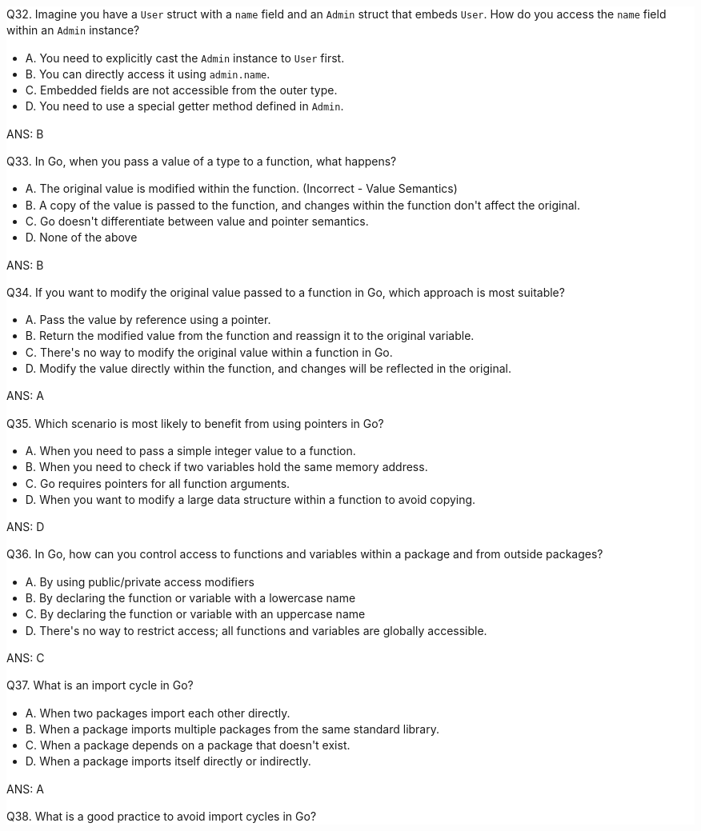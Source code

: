 Q32. Imagine you have a `User` struct with a `name` field and an `Admin` struct that embeds `User`. How do you access the `name` field within an `Admin` instance?

- A. You need to explicitly cast the `Admin` instance to `User` first.
- B. You can directly access it using `admin.name`.
- C. Embedded fields are not accessible from the outer type.
- D. You need to use a special getter method defined in `Admin`.

ANS: B

Q33. In Go, when you pass a value of a type to a function, what happens?

- A. The original value is modified within the function. (Incorrect - Value Semantics)
- B. A copy of the value is passed to the function, and changes within the function don't affect the original.
- C. Go doesn't differentiate between value and pointer semantics.
- D. None of the above

ANS: B

Q34. If you want to modify the original value passed to a function in Go, which approach is most suitable?

- A. Pass the value by reference using a pointer.
- B. Return the modified value from the function and reassign it to the original variable.
- C. There's no way to modify the original value within a function in Go.
- D. Modify the value directly within the function, and changes will be reflected in the original.

ANS: A

Q35. Which scenario is most likely to benefit from using pointers in Go?

- A. When you need to pass a simple integer value to a function.
- B. When you need to check if two variables hold the same memory address.
- C. Go requires pointers for all function arguments.
- D. When you want to modify a large data structure within a function to avoid copying.

ANS: D

Q36. In Go, how can you control access to functions and variables within a package and from outside packages?

- A. By using public/private access modifiers
- B. By declaring the function or variable with a lowercase name
- C. By declaring the function or variable with an uppercase name
- D. There's no way to restrict access; all functions and variables are globally accessible.

ANS: C

Q37. What is an import cycle in Go?

- A. When two packages import each other directly.
- B. When a package imports multiple packages from the same standard library.
- C. When a package depends on a package that doesn't exist.
- D. When a package imports itself directly or indirectly.

ANS: A

Q38. What is a good practice to avoid import cycles in Go?
